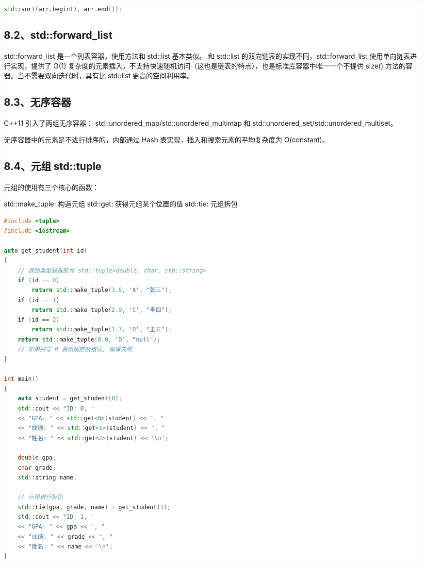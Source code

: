 ```c++
std::sort(arr.begin(), arr.end());
```



## 8.2、std::forward_list

std::forward_list 是一个列表容器，使用方法和 std::list 基本类似。
和 std::list 的双向链表的实现不同，std::forward_list 使用单向链表进行实现，提供了 O(1) 复杂度的元素插入，不支持快速随机访问（这也是链表的特点），也是标准库容器中唯一一个不提供 size() 方法的容器。当不需要双向迭代时，具有比 std::list 更高的空间利用率。

## 8.3、无序容器

C++11 引入了两组无序容器：
std::unordered_map/std::unordered_multimap 和 std::unordered_set/std::unordered_multiset。

无序容器中的元素是不进行排序的，内部通过 Hash 表实现，插入和搜索元素的平均复杂度为 O(constant)。

## 8.4、元组 std::tuple

元组的使用有三个核心的函数：

std::make_tuple: 构造元组
std::get: 获得元组某个位置的值
std::tie: 元组拆包

```c++
#include <tuple>
#include <iostream>

auto get_student(int id)
{
    // 返回类型被推断为 std::tuple<double, char, std::string>
    if (id == 0)
        return std::make_tuple(3.8, 'A', "张三");
    if (id == 1)
        return std::make_tuple(2.9, 'C', "李四");
    if (id == 2)
        return std::make_tuple(1.7, 'D', "王五");
    return std::make_tuple(0.0, 'D', "null");   
    // 如果只写 0 会出现推断错误, 编译失败
}

int main()
{
    auto student = get_student(0);
    std::cout << "ID: 0, "
    << "GPA: " << std::get<0>(student) << ", "
    << "成绩: " << std::get<1>(student) << ", "
    << "姓名: " << std::get<2>(student) << '\n';

    double gpa;
    char grade;
    std::string name;

    // 元组进行拆包
    std::tie(gpa, grade, name) = get_student(1);
    std::cout << "ID: 1, "
    << "GPA: " << gpa << ", "
    << "成绩: " << grade << ", "
    << "姓名: " << name << '\n';
}
```

